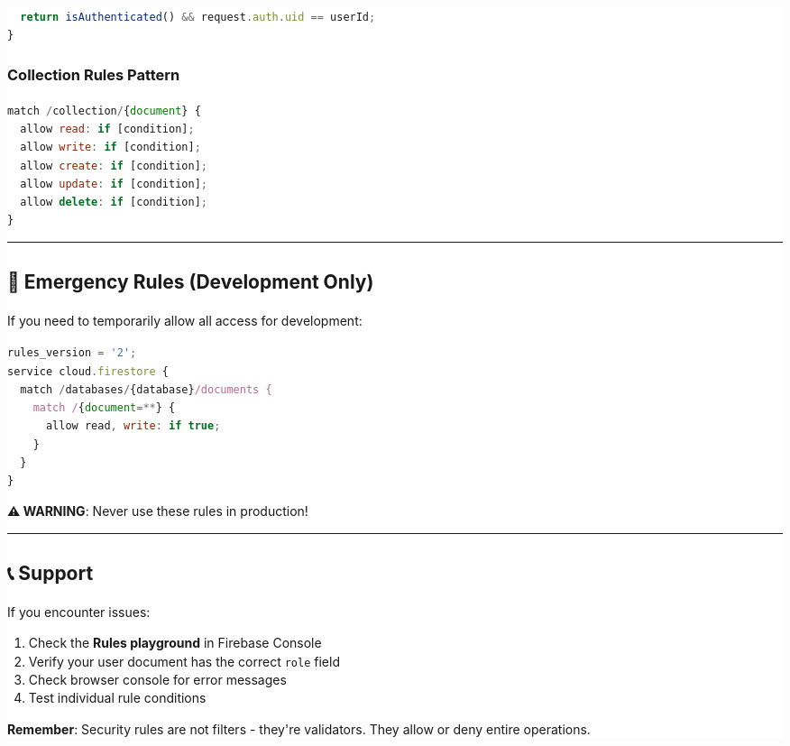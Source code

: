 ```javascript
  return isAuthenticated() && request.auth.uid == userId;
}
```

### **Collection Rules Pattern**
```javascript
match /collection/{document} {
  allow read: if [condition];
  allow write: if [condition];
  allow create: if [condition];
  allow update: if [condition];
  allow delete: if [condition];
}
```

---

## 🚨 Emergency Rules (Development Only)

If you need to temporarily allow all access for development:

```javascript
rules_version = '2';
service cloud.firestore {
  match /databases/{database}/documents {
    match /{document=**} {
      allow read, write: if true;
    }
  }
}
```

**⚠️ WARNING**: Never use these rules in production!

---

## 📞 Support

If you encounter issues:
1. Check the **Rules playground** in Firebase Console
2. Verify your user document has the correct `role` field
3. Check browser console for error messages
4. Test individual rule conditions

**Remember**: Security rules are not filters - they're validators. They allow or deny entire operations. 